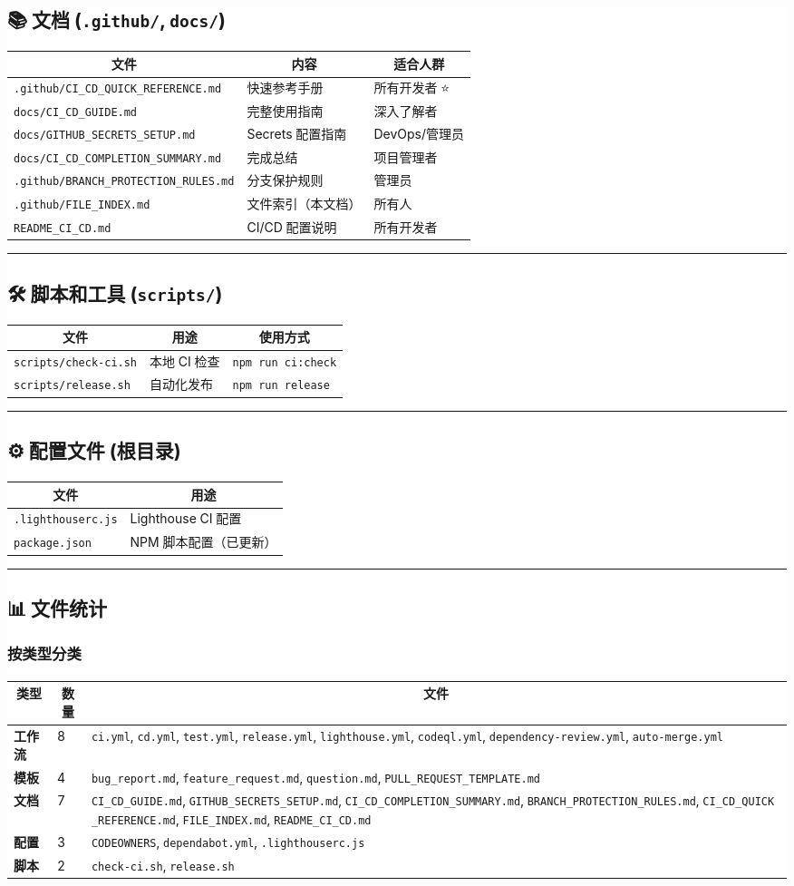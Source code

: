 
## 📚 文档 (`.github/`, `docs/`)

| 文件 | 内容 | 适合人群 |
|------|------|----------|
| `.github/CI_CD_QUICK_REFERENCE.md` | 快速参考手册 | 所有开发者 ⭐ |
| `docs/CI_CD_GUIDE.md` | 完整使用指南 | 深入了解者 |
| `docs/GITHUB_SECRETS_SETUP.md` | Secrets 配置指南 | DevOps/管理员 |
| `docs/CI_CD_COMPLETION_SUMMARY.md` | 完成总结 | 项目管理者 |
| `.github/BRANCH_PROTECTION_RULES.md` | 分支保护规则 | 管理员 |
| `.github/FILE_INDEX.md` | 文件索引（本文档） | 所有人 |
| `README_CI_CD.md` | CI/CD 配置说明 | 所有开发者 |

---

## 🛠️ 脚本和工具 (`scripts/`)

| 文件 | 用途 | 使用方式 |
|------|------|----------|
| `scripts/check-ci.sh` | 本地 CI 检查 | `npm run ci:check` |
| `scripts/release.sh` | 自动化发布 | `npm run release` |

---

## ⚙️ 配置文件 (根目录)

| 文件 | 用途 |
|------|------|
| `.lighthouserc.js` | Lighthouse CI 配置 |
| `package.json` | NPM 脚本配置（已更新） |

---

## 📊 文件统计

### 按类型分类

| 类型 | 数量 | 文件 |
|------|------|------|
| **工作流** | 8 | `ci.yml`, `cd.yml`, `test.yml`, `release.yml`, `lighthouse.yml`, `codeql.yml`, `dependency-review.yml`, `auto-merge.yml` |
| **模板** | 4 | `bug_report.md`, `feature_request.md`, `question.md`, `PULL_REQUEST_TEMPLATE.md` |
| **文档** | 7 | `CI_CD_GUIDE.md`, `GITHUB_SECRETS_SETUP.md`, `CI_CD_COMPLETION_SUMMARY.md`, `BRANCH_PROTECTION_RULES.md`, `CI_CD_QUICK_REFERENCE.md`, `FILE_INDEX.md`, `README_CI_CD.md` |
| **配置** | 3 | `CODEOWNERS`, `dependabot.yml`, `.lighthouserc.js` |
| **脚本** | 2 | `check-ci.sh`, `release.sh` |
